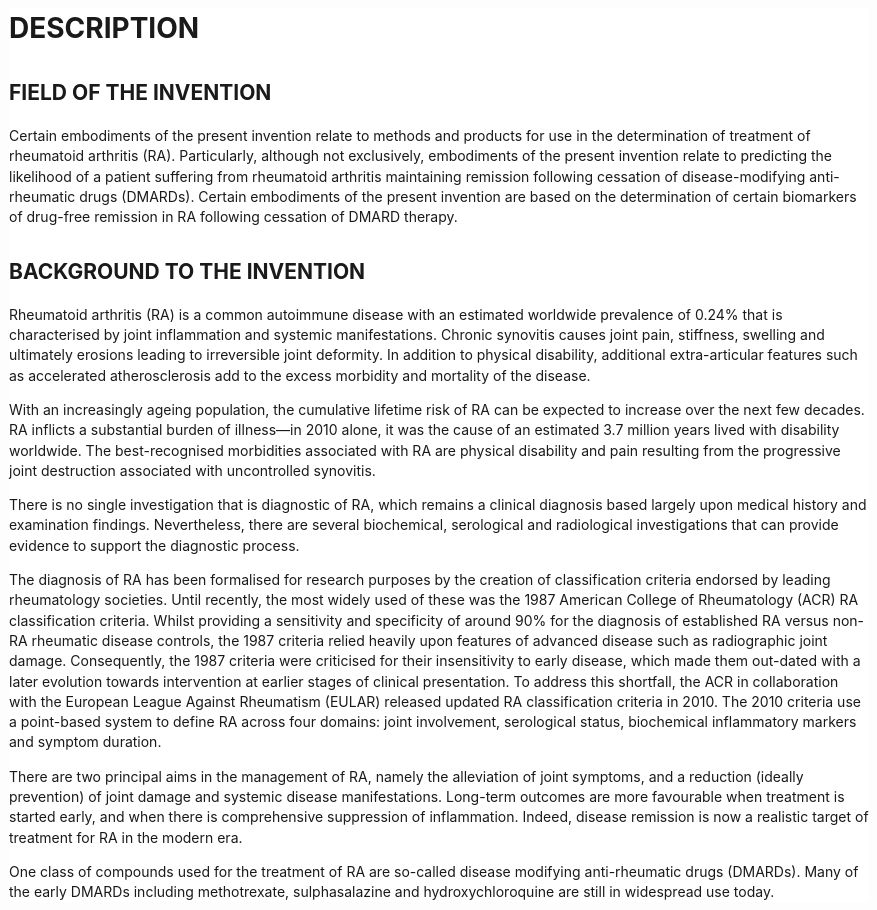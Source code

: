 # DESCRIPTION

## FIELD OF THE INVENTION

Certain embodiments of the present invention relate to methods and products for use in the determination of treatment of rheumatoid arthritis (RA). Particularly, although not exclusively, embodiments of the present invention relate to predicting the likelihood of a patient suffering from rheumatoid arthritis maintaining remission following cessation of disease-modifying anti-rheumatic drugs (DMARDs). Certain embodiments of the present invention are based on the determination of certain biomarkers of drug-free remission in RA following cessation of DMARD therapy.

## BACKGROUND TO THE INVENTION

Rheumatoid arthritis (RA) is a common autoimmune disease with an estimated worldwide prevalence of 0.24% that is characterised by joint inflammation and systemic manifestations. Chronic synovitis causes joint pain, stiffness, swelling and ultimately erosions leading to irreversible joint deformity. In addition to physical disability, additional extra-articular features such as accelerated atherosclerosis add to the excess morbidity and mortality of the disease.

With an increasingly ageing population, the cumulative lifetime risk of RA can be expected to increase over the next few decades. RA inflicts a substantial burden of illness—in 2010 alone, it was the cause of an estimated 3.7 million years lived with disability worldwide. The best-recognised morbidities associated with RA are physical disability and pain resulting from the progressive joint destruction associated with uncontrolled synovitis.

There is no single investigation that is diagnostic of RA, which remains a clinical diagnosis based largely upon medical history and examination findings. Nevertheless, there are several biochemical, serological and radiological investigations that can provide evidence to support the diagnostic process.

The diagnosis of RA has been formalised for research purposes by the creation of classification criteria endorsed by leading rheumatology societies. Until recently, the most widely used of these was the 1987 American College of Rheumatology (ACR) RA classification criteria. Whilst providing a sensitivity and specificity of around 90% for the diagnosis of established RA versus non-RA rheumatic disease controls, the 1987 criteria relied heavily upon features of advanced disease such as radiographic joint damage. Consequently, the 1987 criteria were criticised for their insensitivity to early disease, which made them out-dated with a later evolution towards intervention at earlier stages of clinical presentation. To address this shortfall, the ACR in collaboration with the European League Against Rheumatism (EULAR) released updated RA classification criteria in 2010. The 2010 criteria use a point-based system to define RA across four domains: joint involvement, serological status, biochemical inflammatory markers and symptom duration.

There are two principal aims in the management of RA, namely the alleviation of joint symptoms, and a reduction (ideally prevention) of joint damage and systemic disease manifestations. Long-term outcomes are more favourable when treatment is started early, and when there is comprehensive suppression of inflammation. Indeed, disease remission is now a realistic target of treatment for RA in the modern era.

One class of compounds used for the treatment of RA are so-called disease modifying anti-rheumatic drugs (DMARDs). Many of the early DMARDs including methotrexate, sulphasalazine and hydroxychloroquine are still in widespread use today.
